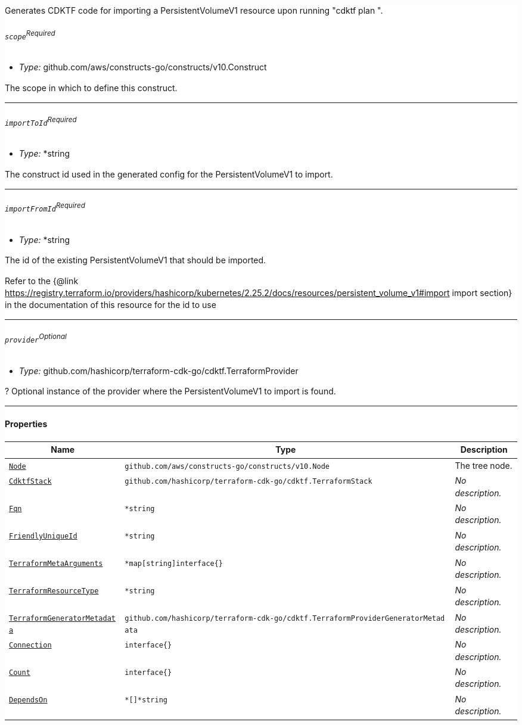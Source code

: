 Generates CDKTF code for importing a PersistentVolumeV1 resource upon running "cdktf plan <stack-name>".

###### `scope`<sup>Required</sup> <a name="scope" id="@cdktf/provider-kubernetes.persistentVolumeV1.PersistentVolumeV1.generateConfigForImport.parameter.scope"></a>

- *Type:* github.com/aws/constructs-go/constructs/v10.Construct

The scope in which to define this construct.

---

###### `importToId`<sup>Required</sup> <a name="importToId" id="@cdktf/provider-kubernetes.persistentVolumeV1.PersistentVolumeV1.generateConfigForImport.parameter.importToId"></a>

- *Type:* *string

The construct id used in the generated config for the PersistentVolumeV1 to import.

---

###### `importFromId`<sup>Required</sup> <a name="importFromId" id="@cdktf/provider-kubernetes.persistentVolumeV1.PersistentVolumeV1.generateConfigForImport.parameter.importFromId"></a>

- *Type:* *string

The id of the existing PersistentVolumeV1 that should be imported.

Refer to the {@link https://registry.terraform.io/providers/hashicorp/kubernetes/2.25.2/docs/resources/persistent_volume_v1#import import section} in the documentation of this resource for the id to use

---

###### `provider`<sup>Optional</sup> <a name="provider" id="@cdktf/provider-kubernetes.persistentVolumeV1.PersistentVolumeV1.generateConfigForImport.parameter.provider"></a>

- *Type:* github.com/hashicorp/terraform-cdk-go/cdktf.TerraformProvider

? Optional instance of the provider where the PersistentVolumeV1 to import is found.

---

#### Properties <a name="Properties" id="Properties"></a>

| **Name** | **Type** | **Description** |
| --- | --- | --- |
| <code><a href="#@cdktf/provider-kubernetes.persistentVolumeV1.PersistentVolumeV1.property.node">Node</a></code> | <code>github.com/aws/constructs-go/constructs/v10.Node</code> | The tree node. |
| <code><a href="#@cdktf/provider-kubernetes.persistentVolumeV1.PersistentVolumeV1.property.cdktfStack">CdktfStack</a></code> | <code>github.com/hashicorp/terraform-cdk-go/cdktf.TerraformStack</code> | *No description.* |
| <code><a href="#@cdktf/provider-kubernetes.persistentVolumeV1.PersistentVolumeV1.property.fqn">Fqn</a></code> | <code>*string</code> | *No description.* |
| <code><a href="#@cdktf/provider-kubernetes.persistentVolumeV1.PersistentVolumeV1.property.friendlyUniqueId">FriendlyUniqueId</a></code> | <code>*string</code> | *No description.* |
| <code><a href="#@cdktf/provider-kubernetes.persistentVolumeV1.PersistentVolumeV1.property.terraformMetaArguments">TerraformMetaArguments</a></code> | <code>*map[string]interface{}</code> | *No description.* |
| <code><a href="#@cdktf/provider-kubernetes.persistentVolumeV1.PersistentVolumeV1.property.terraformResourceType">TerraformResourceType</a></code> | <code>*string</code> | *No description.* |
| <code><a href="#@cdktf/provider-kubernetes.persistentVolumeV1.PersistentVolumeV1.property.terraformGeneratorMetadata">TerraformGeneratorMetadata</a></code> | <code>github.com/hashicorp/terraform-cdk-go/cdktf.TerraformProviderGeneratorMetadata</code> | *No description.* |
| <code><a href="#@cdktf/provider-kubernetes.persistentVolumeV1.PersistentVolumeV1.property.connection">Connection</a></code> | <code>interface{}</code> | *No description.* |
| <code><a href="#@cdktf/provider-kubernetes.persistentVolumeV1.PersistentVolumeV1.property.count">Count</a></code> | <code>interface{}</code> | *No description.* |
| <code><a href="#@cdktf/provider-kubernetes.persistentVolumeV1.PersistentVolumeV1.property.dependsOn">DependsOn</a></code> | <code>*[]*string</code> | *No description.* |